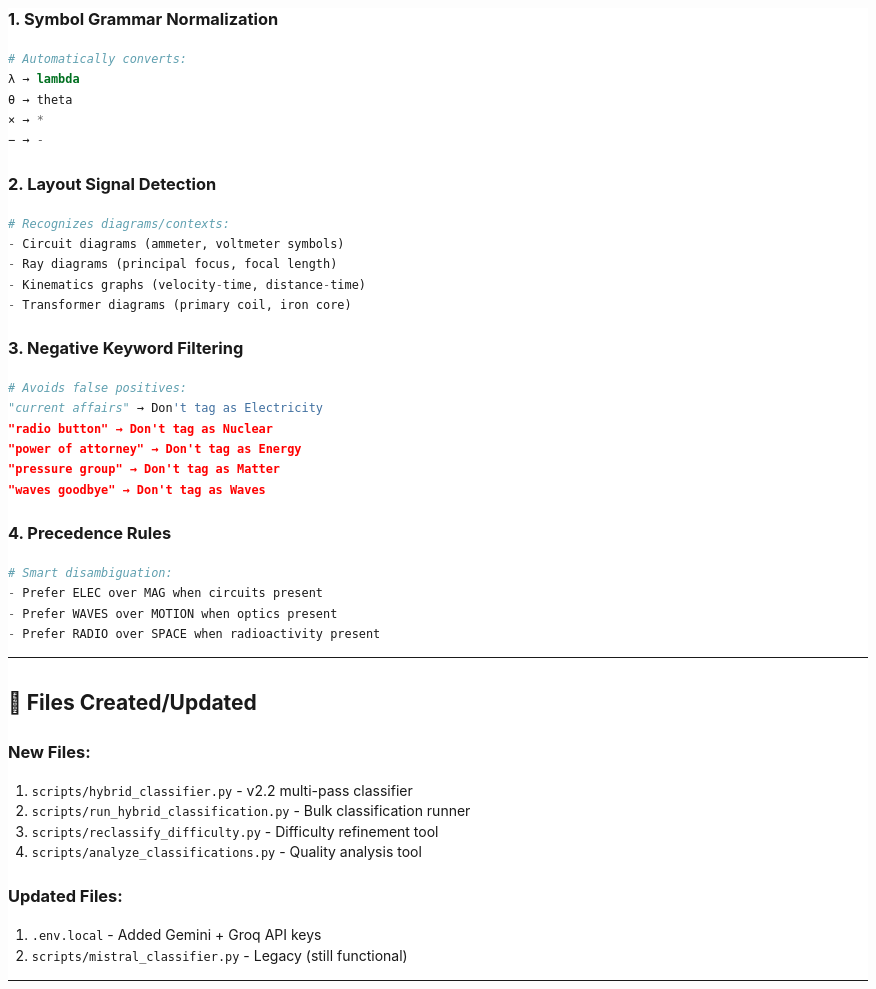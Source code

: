 ### **1. Symbol Grammar Normalization**
```python
# Automatically converts:
λ → lambda
θ → theta
× → *
− → -
```

### **2. Layout Signal Detection**
```python
# Recognizes diagrams/contexts:
- Circuit diagrams (ammeter, voltmeter symbols)
- Ray diagrams (principal focus, focal length)
- Kinematics graphs (velocity-time, distance-time)
- Transformer diagrams (primary coil, iron core)
```

### **3. Negative Keyword Filtering**
```python
# Avoids false positives:
"current affairs" → Don't tag as Electricity
"radio button" → Don't tag as Nuclear
"power of attorney" → Don't tag as Energy
"pressure group" → Don't tag as Matter
"waves goodbye" → Don't tag as Waves
```

### **4. Precedence Rules**
```python
# Smart disambiguation:
- Prefer ELEC over MAG when circuits present
- Prefer WAVES over MOTION when optics present
- Prefer RADIO over SPACE when radioactivity present
```

---

## 📁 Files Created/Updated

### **New Files:**
1. `scripts/hybrid_classifier.py` - v2.2 multi-pass classifier
2. `scripts/run_hybrid_classification.py` - Bulk classification runner
3. `scripts/reclassify_difficulty.py` - Difficulty refinement tool
4. `scripts/analyze_classifications.py` - Quality analysis tool

### **Updated Files:**
1. `.env.local` - Added Gemini + Groq API keys
2. `scripts/mistral_classifier.py` - Legacy (still functional)

---
